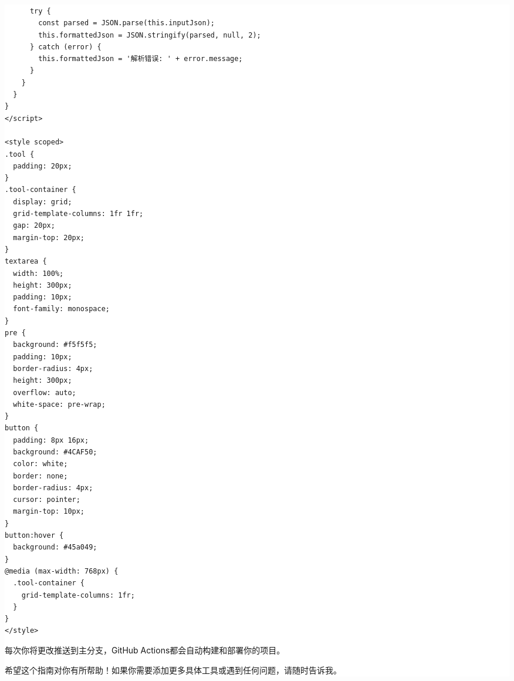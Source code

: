 ```vue
      try {
        const parsed = JSON.parse(this.inputJson);
        this.formattedJson = JSON.stringify(parsed, null, 2);
      } catch (error) {
        this.formattedJson = '解析错误: ' + error.message;
      }
    }
  }
}
</script>

<style scoped>
.tool {
  padding: 20px;
}
.tool-container {
  display: grid;
  grid-template-columns: 1fr 1fr;
  gap: 20px;
  margin-top: 20px;
}
textarea {
  width: 100%;
  height: 300px;
  padding: 10px;
  font-family: monospace;
}
pre {
  background: #f5f5f5;
  padding: 10px;
  border-radius: 4px;
  height: 300px;
  overflow: auto;
  white-space: pre-wrap;
}
button {
  padding: 8px 16px;
  background: #4CAF50;
  color: white;
  border: none;
  border-radius: 4px;
  cursor: pointer;
  margin-top: 10px;
}
button:hover {
  background: #45a049;
}
@media (max-width: 768px) {
  .tool-container {
    grid-template-columns: 1fr;
  }
}
</style>
```

每次你将更改推送到主分支，GitHub Actions都会自动构建和部署你的项目。

希望这个指南对你有所帮助！如果你需要添加更多具体工具或遇到任何问题，请随时告诉我。